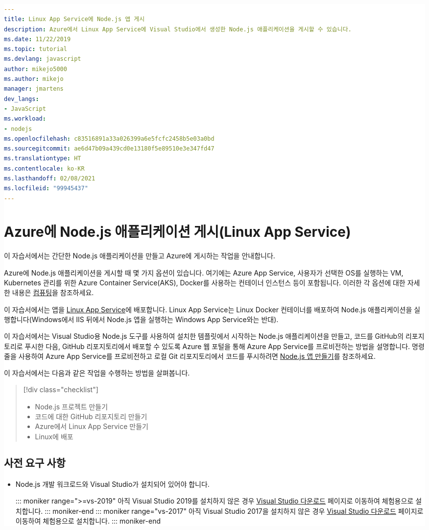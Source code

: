```yaml
---
title: Linux App Service에 Node.js 앱 게시
description: Azure에서 Linux App Service에 Visual Studio에서 생성한 Node.js 애플리케이션을 게시할 수 있습니다.
ms.date: 11/22/2019
ms.topic: tutorial
ms.devlang: javascript
author: mikejo5000
ms.author: mikejo
manager: jmartens
dev_langs:
- JavaScript
ms.workload:
- nodejs
ms.openlocfilehash: c83516891a33a026399a6e5fcfc2458b5e03a0bd
ms.sourcegitcommit: ae6d47b09a439cd0e13180f5e89510e3e347fd47
ms.translationtype: HT
ms.contentlocale: ko-KR
ms.lasthandoff: 02/08/2021
ms.locfileid: "99945437"
---
```

# <a name="publish-a-nodejs-application-to-azure-linux-app-service"></a>Azure에 Node.js 애플리케이션 게시(Linux App Service)

이 자습서에서는 간단한 Node.js 애플리케이션을 만들고 Azure에 게시하는 작업을 안내합니다.

Azure에 Node.js 애플리케이션을 게시할 때 몇 가지 옵션이 있습니다. 여기에는 Azure App Service, 사용자가 선택한 OS를 실행하는 VM, Kubernetes 관리를 위한 Azure Container Service(AKS), Docker를 사용하는 컨테이너 인스턴스 등이 포함됩니다. 이러한 각 옵션에 대한 자세한 내용은 [컴퓨팅](https://azure.microsoft.com/product-categories/compute/)을 참조하세요.

이 자습서에서는 앱을 [Linux App Service](/azure/app-service/containers/app-service-linux-intro)에 배포합니다.
Linux App Service는 Linux Docker 컨테이너를 배포하여 Node.js 애플리케이션을 실행합니다(Windows에서 IIS 뒤에서 Node.js 앱을 실행하는 Windows App Service와는 반대).

이 자습서에서는 Visual Studio용 Node.js 도구를 사용하여 설치한 템플릿에서 시작하는 Node.js 애플리케이션을 만들고, 코드를 GitHub의 리포지토리로 푸시한 다음, GitHub 리포지토리에서 배포할 수 있도록 Azure 웹 포털을 통해 Azure App Service를 프로비전하는 방법을 설명합니다. 명령줄을 사용하여 Azure App Service를 프로비전하고 로컬 Git 리포지토리에서 코드를 푸시하려면 [Node.js 앱 만들기](/azure/app-service/containers/quickstart-nodejs)를 참조하세요.

이 자습서에서는 다음과 같은 작업을 수행하는 방법을 살펴봅니다.
> [!div class="checklist"]
> * Node.js 프로젝트 만들기
> * 코드에 대한 GitHub 리포지토리 만들기
> * Azure에서 Linux App Service 만들기
> * Linux에 배포

## <a name="prerequisites"></a>사전 요구 사항

* Node.js 개발 워크로드와 Visual Studio가 설치되어 있어야 합니다.

    ::: moniker range=">=vs-2019"
    아직 Visual Studio 2019를 설치하지 않은 경우 [Visual Studio 다운로드](https://visualstudio.microsoft.com/downloads/) 페이지로 이동하여 체험용으로 설치합니다.
    ::: moniker-end
    ::: moniker range="vs-2017"
    아직 Visual Studio 2017을 설치하지 않은 경우 [Visual Studio 다운로드](https://visualstudio.microsoft.com/downloads/) 페이지로 이동하여 체험용으로 설치합니다.
    ::: moniker-end
